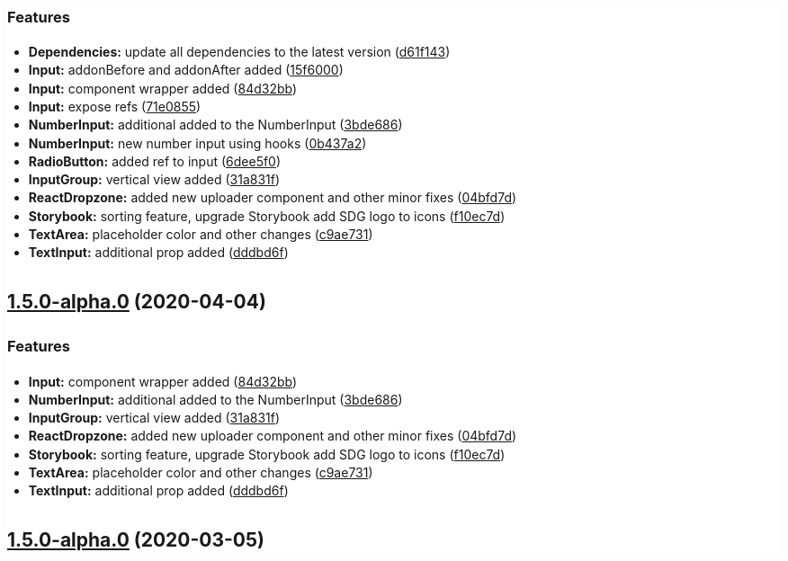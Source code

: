 ### Features

- **Dependencies:** update all dependencies to the latest version ([d61f143](https://github.com/WFP/UI/commit/d61f143d15d615a2e5bfaa59cdeaafe23d29d39b))
- **Input:** addonBefore and addonAfter added ([15f6000](https://github.com/WFP/UI/commit/15f6000128e5995bfd07beb5245031f1455b616a))
- **Input:** component wrapper added ([84d32bb](https://github.com/WFP/UI/commit/84d32bb84bd269148a34b96971b8e055849a490a))
- **Input:** expose refs ([71e0855](https://github.com/WFP/UI/commit/71e0855b96306c9625d4bcf14dccc5978271f6fc))
- **NumberInput:** additional added to the NumberInput ([3bde686](https://github.com/WFP/UI/commit/3bde68649fe7e3b52e1a9921bca554f931dcd9a1))
- **NumberInput:** new number input using hooks ([0b437a2](https://github.com/WFP/UI/commit/0b437a22e66d493fedb84b6f14ee25d4a6134b88))
- **RadioButton:** added ref to input ([6dee5f0](https://github.com/WFP/UI/commit/6dee5f02912d2b5392d4db129398474354f85a66))
- **InputGroup:** vertical view added ([31a831f](https://github.com/WFP/UI/commit/31a831f0d4b1bd21a848828cc2f0487b47c3be13))
- **ReactDropzone:** added new uploader component and other minor fixes ([04bfd7d](https://github.com/WFP/UI/commit/04bfd7db4852648a9878f3624f1acca7d6a495a6))
- **Storybook:** sorting feature, upgrade Storybook add SDG logo to icons ([f10ec7d](https://github.com/WFP/UI/commit/f10ec7dd48dc8ac388a7e251b9ca292e85347515))
- **TextArea:** placeholder color and other changes ([c9ae731](https://github.com/WFP/UI/commit/c9ae7318b41032bfd3332fc7809ac367e75283fb))
- **TextInput:** additional prop added ([dddbd6f](https://github.com/WFP/UI/commit/dddbd6fbaa9c0c0fa48b6a76324ad14052053878))

## [1.5.0-alpha.0](https://github.com/WFP/UI/compare/v1.4.1-alpha.14...v1.5.0-alpha.0) (2020-04-04)

### Features

- **Input:** component wrapper added ([84d32bb](https://github.com/WFP/UI/commit/84d32bb84bd269148a34b96971b8e055849a490a))
- **NumberInput:** additional added to the NumberInput ([3bde686](https://github.com/WFP/UI/commit/3bde68649fe7e3b52e1a9921bca554f931dcd9a1))
- **InputGroup:** vertical view added ([31a831f](https://github.com/WFP/UI/commit/31a831f0d4b1bd21a848828cc2f0487b47c3be13))
- **ReactDropzone:** added new uploader component and other minor fixes ([04bfd7d](https://github.com/WFP/UI/commit/04bfd7db4852648a9878f3624f1acca7d6a495a6))
- **Storybook:** sorting feature, upgrade Storybook add SDG logo to icons ([f10ec7d](https://github.com/WFP/UI/commit/f10ec7dd48dc8ac388a7e251b9ca292e85347515))
- **TextArea:** placeholder color and other changes ([c9ae731](https://github.com/WFP/UI/commit/c9ae7318b41032bfd3332fc7809ac367e75283fb))
- **TextInput:** additional prop added ([dddbd6f](https://github.com/WFP/UI/commit/dddbd6fbaa9c0c0fa48b6a76324ad14052053878))

## [1.5.0-alpha.0](https://github.com/WFP/UI/compare/v1.4.1-alpha.14...v1.5.0-alpha.0) (2020-03-05)
